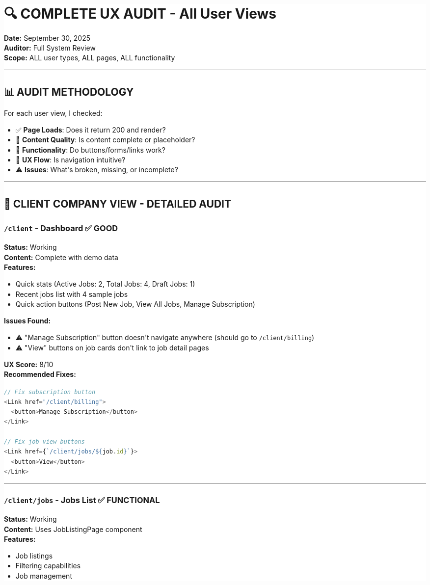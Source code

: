 # 🔍 COMPLETE UX AUDIT - All User Views
**Date:** September 30, 2025  
**Auditor:** Full System Review  
**Scope:** ALL user types, ALL pages, ALL functionality

---

## 📊 AUDIT METHODOLOGY

For each user view, I checked:
- ✅ **Page Loads**: Does it return 200 and render?
- 📝 **Content Quality**: Is content complete or placeholder?
- 🔘 **Functionality**: Do buttons/forms/links work?
- 🎨 **UX Flow**: Is navigation intuitive?
- ⚠️ **Issues**: What's broken, missing, or incomplete?

---

## 👔 CLIENT COMPANY VIEW - DETAILED AUDIT

### `/client` - Dashboard ✅ GOOD
**Status:** Working  
**Content:** Complete with demo data  
**Features:**
- Quick stats (Active Jobs: 2, Total Jobs: 4, Draft Jobs: 1)
- Recent jobs list with 4 sample jobs
- Quick action buttons (Post New Job, View All Jobs, Manage Subscription)

**Issues Found:**
- ⚠️ "Manage Subscription" button doesn't navigate anywhere (should go to `/client/billing`)
- ⚠️ "View" buttons on job cards don't link to job detail pages

**UX Score:** 8/10  
**Recommended Fixes:**
```typescript
// Fix subscription button
<Link href="/client/billing">
  <button>Manage Subscription</button>
</Link>

// Fix job view buttons  
<Link href={`/client/jobs/${job.id}`}>
  <button>View</button>
</Link>
```

---

### `/client/jobs` - Jobs List ✅ FUNCTIONAL
**Status:** Working  
**Content:** Uses JobListingPage component  
**Features:**
- Job listings
- Filtering capabilities
- Job management
